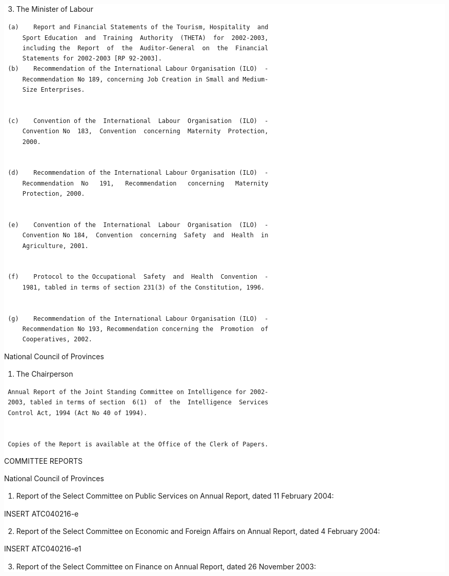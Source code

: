 3.    The Minister of Labour


     (a)    Report and Financial Statements of the Tourism, Hospitality  and
         Sport Education  and  Training  Authority  (THETA)  for  2002-2003,
         including the  Report  of  the  Auditor-General  on  the  Financial
         Statements for 2002-2003 [RP 92-2003].
     (b)    Recommendation of the International Labour Organisation (ILO)  -
         Recommendation No 189, concerning Job Creation in Small and Medium-
         Size Enterprises.


     (c)    Convention of the  International  Labour  Organisation  (ILO)  -
         Convention No  183,  Convention  concerning  Maternity  Protection,
         2000.


     (d)    Recommendation of the International Labour Organisation (ILO)  -
         Recommendation  No   191,   Recommendation   concerning   Maternity
         Protection, 2000.


     (e)    Convention of the  International  Labour  Organisation  (ILO)  -
         Convention No 184,  Convention  concerning  Safety  and  Health  in
         Agriculture, 2001.


     (f)    Protocol to the Occupational  Safety  and  Health  Convention  -
         1981, tabled in terms of section 231(3) of the Constitution, 1996.


     (g)    Recommendation of the International Labour Organisation (ILO)  -
         Recommendation No 193, Recommendation concerning the  Promotion  of
         Cooperatives, 2002.

National Council of Provinces

1.    The Chairperson


     Annual Report of the Joint Standing Committee on Intelligence for 2002-
     2003, tabled in terms of section  6(1)  of  the  Intelligence  Services
     Control Act, 1994 (Act No 40 of 1994).


     Copies of the Report is available at the Office of the Clerk of Papers.

COMMITTEE REPORTS

National Council of Provinces

1.    Report of the Select Committee on Public Services  on  Annual  Report,
     dated 11 February 2004:

INSERT ATC040216-e

2.    Report of the Select Committee on  Economic  and  Foreign  Affairs  on
     Annual Report, dated 4 February 2004:

INSERT ATC040216-e1

3.    Report of the Select Committee on Finance on Annual Report,  dated  26
     November 2003:

